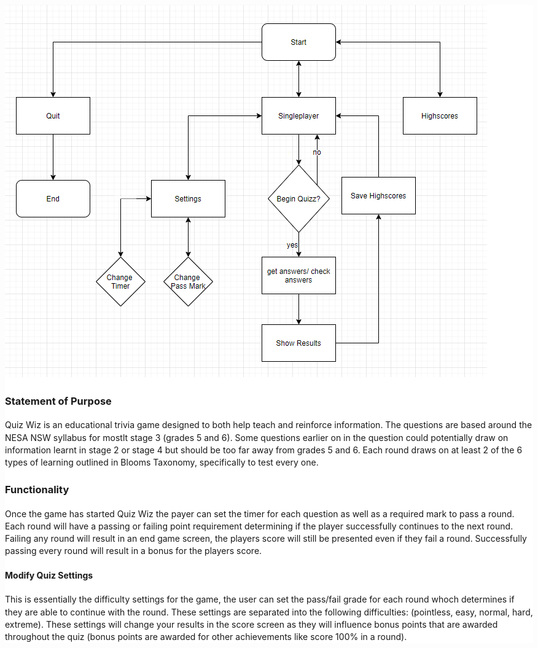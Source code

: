 ![Flow Chart](docs/FlowChart.PNG)

### Statement of Purpose

Quiz Wiz is an educational trivia game designed to both help teach and reinforce information.  The questions are based around the NESA NSW syllabus for mostlt stage 3 (grades 5 and 6).  Some questions earlier on in the question could potentially draw on information learnt in stage 2 or stage 4 but should be too far away from grades 5 and 6.  Each round draws on at least 2 of the 6 types of learning outlined in Blooms Taxonomy, specifically to test every one.

### Functionality

Once the game has started Quiz Wiz the payer can set the timer for each question as well as a required mark to pass a round.  Each round will have a passing or failing point requirement determining if the player successfully continues to the next round.  Failing any round will result in an end game screen, the players score will still be presented even if they fail a round.  Successfully passing every round will result in a bonus for the players score.

#### Modify Quiz Settings

This is essentially the difficulty settings for the game, the user can set the pass/fail grade for each round whoch determines if they are able to continue with the round.  These settings are separated into the following difficulties: (pointless, easy, normal, hard, extreme).  These settings will change your results in the score screen as they will influence bonus points that are awarded throughout the quiz (bonus points are awarded for other achievements like score 100% in a round).
